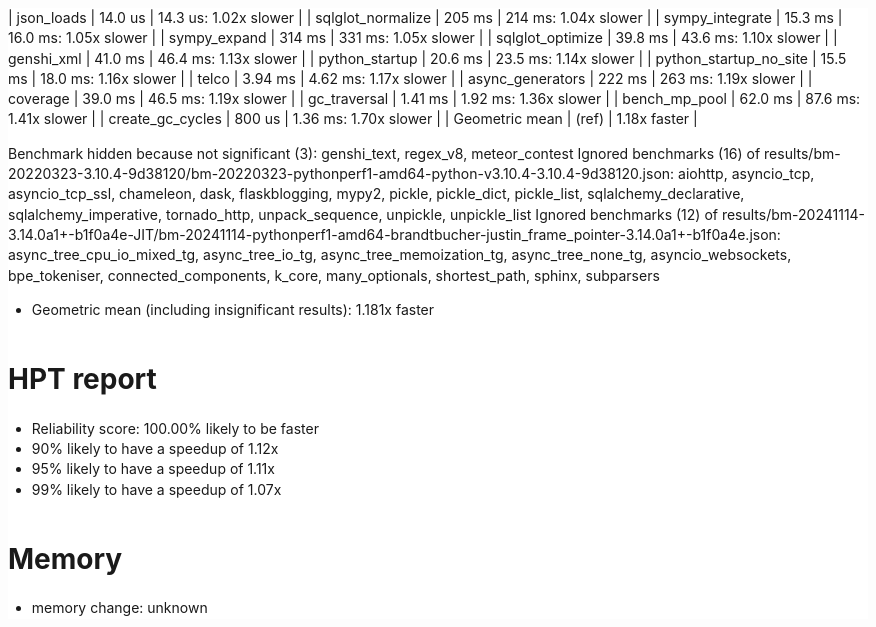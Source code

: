 | json_loads               | 14.0 us                                                     | 14.3 us: 1.02x slower                                                             |
| sqlglot_normalize        | 205 ms                                                      | 214 ms: 1.04x slower                                                              |
| sympy_integrate          | 15.3 ms                                                     | 16.0 ms: 1.05x slower                                                             |
| sympy_expand             | 314 ms                                                      | 331 ms: 1.05x slower                                                              |
| sqlglot_optimize         | 39.8 ms                                                     | 43.6 ms: 1.10x slower                                                             |
| genshi_xml               | 41.0 ms                                                     | 46.4 ms: 1.13x slower                                                             |
| python_startup           | 20.6 ms                                                     | 23.5 ms: 1.14x slower                                                             |
| python_startup_no_site   | 15.5 ms                                                     | 18.0 ms: 1.16x slower                                                             |
| telco                    | 3.94 ms                                                     | 4.62 ms: 1.17x slower                                                             |
| async_generators         | 222 ms                                                      | 263 ms: 1.19x slower                                                              |
| coverage                 | 39.0 ms                                                     | 46.5 ms: 1.19x slower                                                             |
| gc_traversal             | 1.41 ms                                                     | 1.92 ms: 1.36x slower                                                             |
| bench_mp_pool            | 62.0 ms                                                     | 87.6 ms: 1.41x slower                                                             |
| create_gc_cycles         | 800 us                                                      | 1.36 ms: 1.70x slower                                                             |
| Geometric mean           | (ref)                                                       | 1.18x faster                                                                      |

Benchmark hidden because not significant (3): genshi_text, regex_v8, meteor_contest
Ignored benchmarks (16) of results/bm-20220323-3.10.4-9d38120/bm-20220323-pythonperf1-amd64-python-v3.10.4-3.10.4-9d38120.json: aiohttp, asyncio_tcp, asyncio_tcp_ssl, chameleon, dask, flaskblogging, mypy2, pickle, pickle_dict, pickle_list, sqlalchemy_declarative, sqlalchemy_imperative, tornado_http, unpack_sequence, unpickle, unpickle_list
Ignored benchmarks (12) of results/bm-20241114-3.14.0a1+-b1f0a4e-JIT/bm-20241114-pythonperf1-amd64-brandtbucher-justin_frame_pointer-3.14.0a1+-b1f0a4e.json: async_tree_cpu_io_mixed_tg, async_tree_io_tg, async_tree_memoization_tg, async_tree_none_tg, asyncio_websockets, bpe_tokeniser, connected_components, k_core, many_optionals, shortest_path, sphinx, subparsers

- Geometric mean (including insignificant results): 1.181x faster
# HPT report

- Reliability score: 100.00% likely to be faster
- 90% likely to have a speedup of 1.12x
- 95% likely to have a speedup of 1.11x
- 99% likely to have a speedup of 1.07x

# Memory
- memory change: unknown